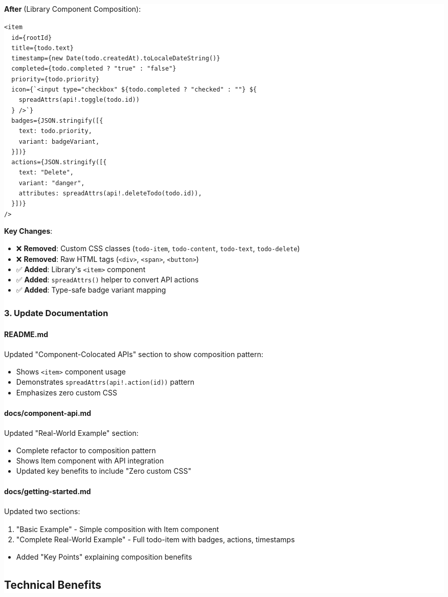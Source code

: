 **After** (Library Component Composition):
```tsx
<item
  id={rootId}
  title={todo.text}
  timestamp={new Date(todo.createdAt).toLocaleDateString()}
  completed={todo.completed ? "true" : "false"}
  priority={todo.priority}
  icon={`<input type="checkbox" ${todo.completed ? "checked" : ""} ${
    spreadAttrs(api!.toggle(todo.id))
  } />`}
  badges={JSON.stringify([{
    text: todo.priority,
    variant: badgeVariant,
  }])}
  actions={JSON.stringify([{
    text: "Delete",
    variant: "danger",
    attributes: spreadAttrs(api!.deleteTodo(todo.id)),
  }])}
/>
```

**Key Changes**:
- ❌ **Removed**: Custom CSS classes (`todo-item`, `todo-content`, `todo-text`, `todo-delete`)
- ❌ **Removed**: Raw HTML tags (`<div>`, `<span>`, `<button>`)
- ✅ **Added**: Library's `<item>` component
- ✅ **Added**: `spreadAttrs()` helper to convert API actions
- ✅ **Added**: Type-safe badge variant mapping

### 3. Update Documentation

#### README.md
Updated "Component-Colocated APIs" section to show composition pattern:
- Shows `<item>` component usage
- Demonstrates `spreadAttrs(api!.action(id))` pattern
- Emphasizes zero custom CSS

#### docs/component-api.md
Updated "Real-World Example" section:
- Complete refactor to composition pattern
- Shows Item component with API integration
- Updated key benefits to include "Zero custom CSS"

#### docs/getting-started.md
Updated two sections:
1. "Basic Example" - Simple composition with Item component
2. "Complete Real-World Example" - Full todo-item with badges, actions, timestamps
- Added "Key Points" explaining composition benefits

## Technical Benefits
